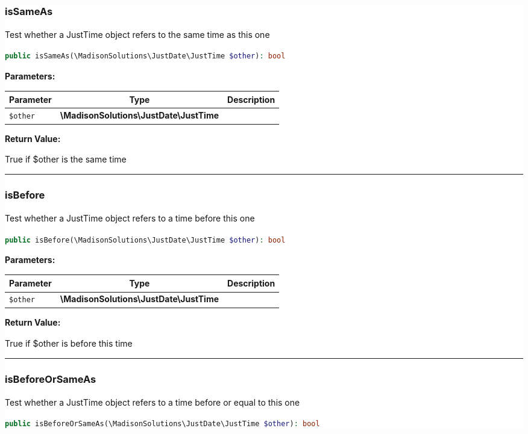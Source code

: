 ### isSameAs

Test whether a JustTime object refers to the same time as this one

```php
public isSameAs(\MadisonSolutions\JustDate\JustTime $other): bool
```








**Parameters:**

| Parameter | Type | Description |
|-----------|------|-------------|
| `$other` | **\MadisonSolutions\JustDate\JustTime** |  |


**Return Value:**

True if $other is the same time



***

### isBefore

Test whether a JustTime object refers to a time before this one

```php
public isBefore(\MadisonSolutions\JustDate\JustTime $other): bool
```








**Parameters:**

| Parameter | Type | Description |
|-----------|------|-------------|
| `$other` | **\MadisonSolutions\JustDate\JustTime** |  |


**Return Value:**

True if $other is before this time



***

### isBeforeOrSameAs

Test whether a JustTime object refers to a time before or equal to this one

```php
public isBeforeOrSameAs(\MadisonSolutions\JustDate\JustTime $other): bool
```

